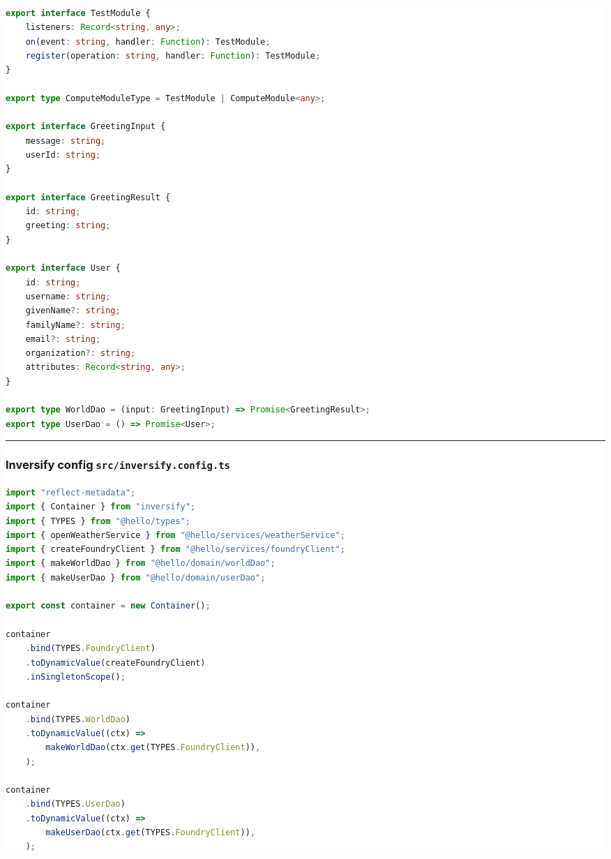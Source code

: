 ```ts
export interface TestModule {
    listeners: Record<string, any>;
    on(event: string, handler: Function): TestModule;
    register(operation: string, handler: Function): TestModule;
}

export type ComputeModuleType = TestModule | ComputeModule<any>;

export interface GreetingInput {
    message: string;
    userId: string;
}

export interface GreetingResult {
    id: string;
    greeting: string;
}

export interface User {
    id: string;
    username: string;
    givenName?: string;
    familyName?: string;
    email?: string;
    organization?: string;
    attributes: Record<string, any>;
}

export type WorldDao = (input: GreetingInput) => Promise<GreetingResult>;
export type UserDao = () => Promise<User>;
```

---

### Inversify config `src/inversify.config.ts`

```ts
import "reflect-metadata";
import { Container } from "inversify";
import { TYPES } from "@hello/types";
import { openWeatherService } from "@hello/services/weatherService";
import { createFoundryClient } from "@hello/services/foundryClient";
import { makeWorldDao } from "@hello/domain/worldDao";
import { makeUserDao } from "@hello/domain/userDao";

export const container = new Container();

container
    .bind(TYPES.FoundryClient)
    .toDynamicValue(createFoundryClient)
    .inSingletonScope();

container
    .bind(TYPES.WorldDao)
    .toDynamicValue((ctx) =>
        makeWorldDao(ctx.get(TYPES.FoundryClient)),
    );

container
    .bind(TYPES.UserDao)
    .toDynamicValue((ctx) =>
        makeUserDao(ctx.get(TYPES.FoundryClient)),
    );

```